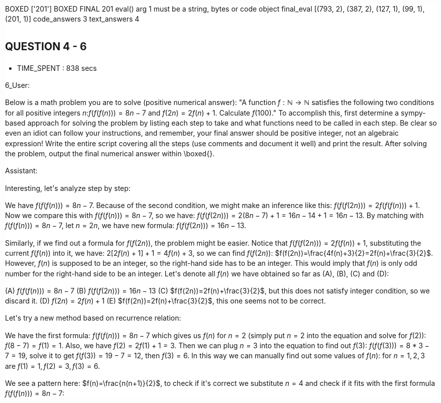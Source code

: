 BOXED ['201']
BOXED FINAL 201
eval() arg 1 must be a string, bytes or code object final_eval
[(793, 2), (387, 2), (127, 1), (99, 1), (201, 1)]
code_answers 3 text_answers 4



## QUESTION 4 - 6 
- TIME_SPENT : 838 secs

6_User:

Below is a math problem you are to solve (positive numerical answer):
"A function $f: \mathbb N \to \mathbb N$ satisfies the following two conditions for all positive integers $n$:$f(f(f(n)))=8n-7$ and $f(2n)=2f(n)+1$. Calculate $f(100)$."
To accomplish this, first determine a sympy-based approach for solving the problem by listing each step to take and what functions need to be called in each step. Be clear so even an idiot can follow your instructions, and remember, your final answer should be positive integer, not an algebraic expression!
Write the entire script covering all the steps (use comments and document it well) and print the result. After solving the problem, output the final numerical answer within \boxed{}.

Assistant: 

Interesting, let's analyze step by step:



We have $f(f(f(n)))=8n-7$. Because of the second condition, we might make an inference like this: $f(f(f(2n)))=2f(f(f(n)))+1$. Now we compare this with $f(f(f(n)))=8n-7$, so we have: 
$f(f(f(2n)))=2(8n-7)+1=16n-14+1=16n-13$. By matching with $f(f(f(n)))=8n-7$, let $n = 2n$, we have new formula: $f(f(f(2n)))=16n-13$. 

Similarly, if we find out a formula for $f(f(2n))$, the problem might be easier. Notice that $f(f(f(2n)))=2f(f(n))+1$, substituting the current $f(f(n))$ into it, we have: $2[2f(n)+1]+1=4f(n)+3$, so we can find $f(f(2n))$: $f(f(2n))=\frac{4f(n)+3}{2}=2f(n)+\frac{3}{2}$. However, $f(n)$ is supposed to be an integer, so the right-hand side has to be an integer. This would imply that $f(n)$ is only odd number for the right-hand side to be an integer. Let's denote all $f(n)$ we have obtained so far as (A), (B), (C) and (D):

(A) $f(f(f(n)))=8n-7$
(B) $f(f(f(2n)))=16n-13$
(C) $f(f(2n))=2f(n)+\frac{3}{2}$, but this does not satisfy integer condition, so we discard it.
(D) $f(2n)=2f(n)+1$
(E) $f(f(2n))=2f(n)+\frac{3}{2}$, this one seems not to be correct.

Let's try a new method based on recurrence relation:

We have the first formula: $f(f(f(n)))=8n-7$ which gives us $f(n)$ for $n=2$ (simply put $n=2$ into the equation and solve for $f(2)$): $f(8-7)=f(1)=1$. Also, we have $f(2)=2f(1)+1=3$. Then we can plug $n=3$ into the equation to find out $f(3)$: $f(f(f(3)))=8*3-7=19$, solve it to get $f(f(3))=19-7=12$, then $f(3)=6$. In this way we can manually find out some values of $f(n)$: for $n=1,2,3$ are $f(1)=1,f(2)=3,f(3)=6$.

We see a pattern here: $f(n)=\frac{n(n+1)}{2}$, to check if it's correct we substitute $n=4$ and check if it fits with the first formula $f(f(f(n)))=8n-7$:
